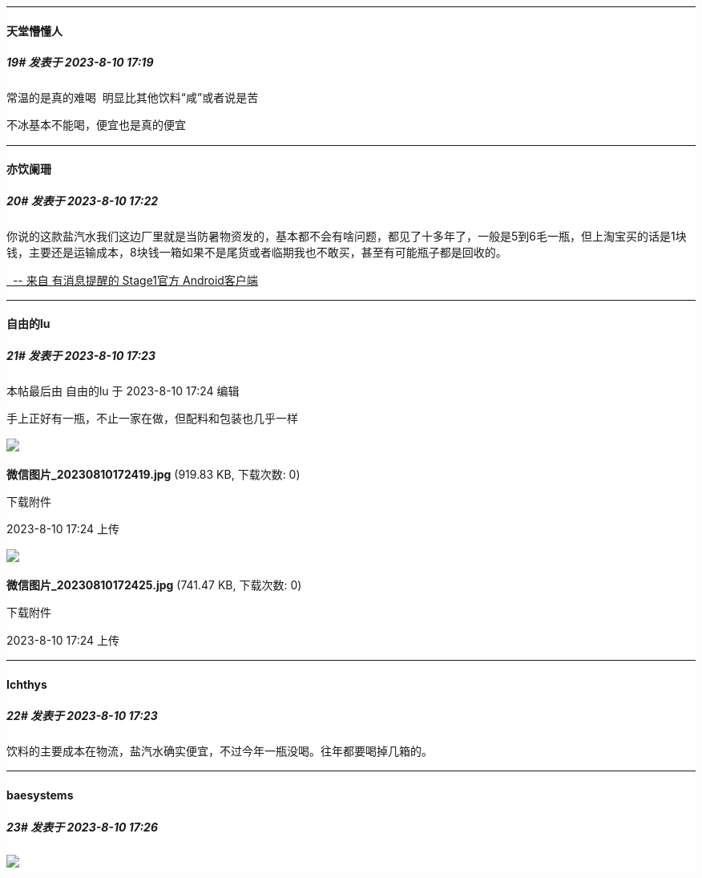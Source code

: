 *****

####  天堂懵懂人  
##### 19#       发表于 2023-8-10 17:19

常温的是真的难喝  明显比其他饮料“咸”或者说是苦

不冰基本不能喝，便宜也是真的便宜

*****

####  亦饮阑珊  
##### 20#       发表于 2023-8-10 17:22

你说的这款盐汽水我们这边厂里就是当防暑物资发的，基本都不会有啥问题，都见了十多年了，一般是5到6毛一瓶，但上淘宝买的话是1块钱，主要还是运输成本，8块钱一箱如果不是尾货或者临期我也不敢买，甚至有可能瓶子都是回收的。

[  -- 来自 有消息提醒的 Stage1官方 Android客户端](https://www.coolapk.com/apk/140634)

*****

####  自由的lu  
##### 21#       发表于 2023-8-10 17:23

 本帖最后由 自由的lu 于 2023-8-10 17:24 编辑 

手上正好有一瓶，不止一家在做，但配料和包装也几乎一样

<img src="https://img.saraba1st.com/forum/202308/10/172442yk97da3apaa7pp1c.jpg" referrerpolicy="no-referrer">

<strong>微信图片_20230810172419.jpg</strong> (919.83 KB, 下载次数: 0)

下载附件

2023-8-10 17:24 上传

<img src="https://img.saraba1st.com/forum/202308/10/172442zzer8d47zkrklc4a.jpg" referrerpolicy="no-referrer">

<strong>微信图片_20230810172425.jpg</strong> (741.47 KB, 下载次数: 0)

下载附件

2023-8-10 17:24 上传

*****

####  Ichthys  
##### 22#       发表于 2023-8-10 17:23

饮料的主要成本在物流，盐汽水确实便宜，不过今年一瓶没喝。往年都要喝掉几箱的。

*****

####  baesystems  
##### 23#       发表于 2023-8-10 17:26

<img src="https://static.saraba1st.com/image/smiley/face2017/067.png" referrerpolicy="no-referrer">
